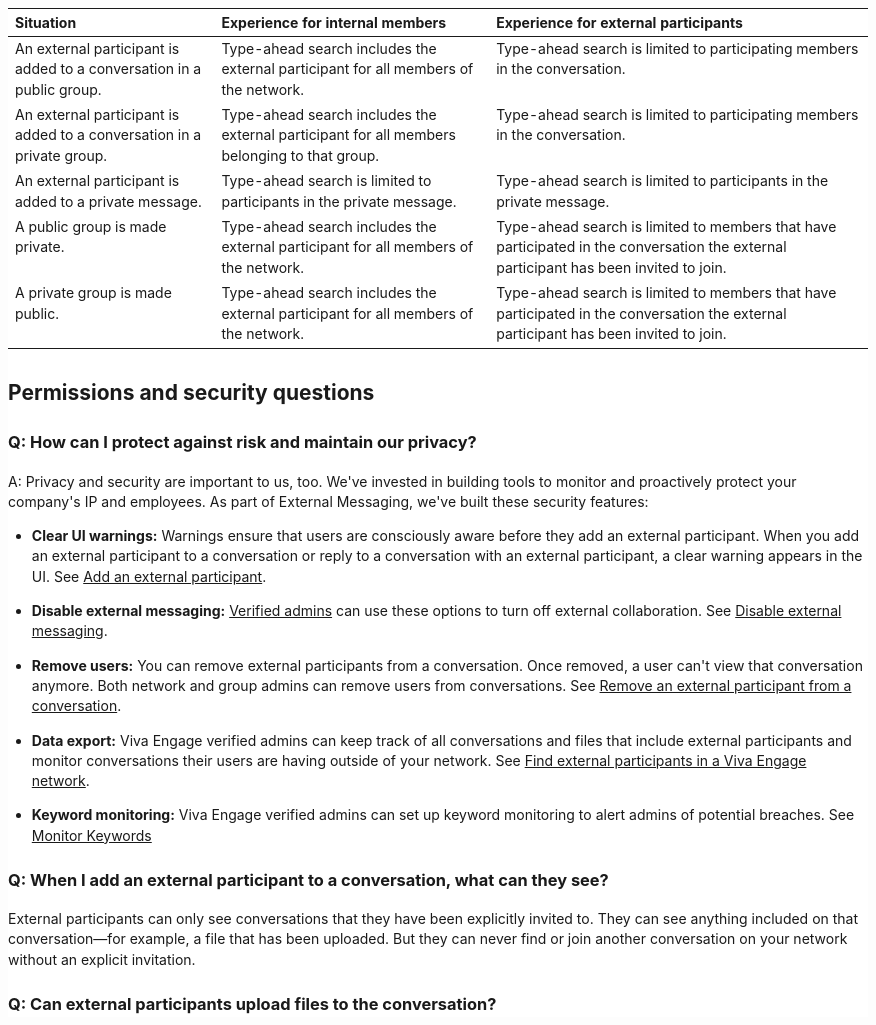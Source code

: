 |**Situation**|**Experience for internal members**|**Experience for external participants**|
|:-----|:-----|:-----|
|An external participant is added to a conversation in a public group.  <br/> |Type-ahead search includes the external participant for all members of the network.  <br/> |Type-ahead search is limited to participating members in the conversation.  <br/> |
|An external participant is added to a conversation in a private group.  <br/> |Type-ahead search includes the external participant for all members belonging to that group.  <br/> |Type-ahead search is limited to participating members in the conversation.  <br/> |
|An external participant is added to a private message.  <br/> |Type-ahead search is limited to participants in the private message.  <br/> |Type-ahead search is limited to participants in the private message.  <br/> |
|A public group is made private.  <br/> |Type-ahead search includes the external participant for all members of the network.  <br/> |Type-ahead search is limited to members that have participated in the conversation the external participant has been invited to join.  <br/> |
|A private group is made public.  <br/> |Type-ahead search includes the external participant for all members of the network.  <br/> |Type-ahead search is limited to members that have participated in the conversation the external participant has been invited to join.  <br/> |
   
## Permissions and security questions
<a name="Security"> </a>

### Q: How can I protect against risk and maintain our privacy?

A: Privacy and security are important to us, too. We've invested in building tools to monitor and proactively protect your company's IP and employees. As part of External Messaging, we've built these security features:
  
- **Clear UI warnings:** Warnings ensure that users are consciously aware before they add an external participant. When you add an external participant to a conversation or reply to a conversation with an external participant, a clear warning appears in the UI. See [Add an external participant](add-external-participants.md#AddExternal).
    
- **Disable external messaging:** [Verified admins](../manage-viva-engage-users/manage-viva-engage-admins.md) can use these options to turn off external collaboration.  See [Disable external messaging](disable-external-messaging.md).
    
- **Remove users:** You can remove external participants from a conversation. Once removed, a user can't view that conversation anymore. Both network and group admins can remove users from conversations. See [Remove an external participant from a conversation](add-external-participants.md#RemoveExternal).
    
- **Data export:** Viva Engage verified admins can keep track of all conversations and files that include external participants and monitor conversations their users are having outside of your network. See [Find external participants in a Viva Engage network](find-external-participants.md).
    
- **Keyword monitoring:** Viva Engage verified admins can set up keyword monitoring to alert admins of potential breaches. See [Monitor Keywords](../manage-security-and-compliance/manage-data-compliance.md#MonitorKeywords)
    
### Q: When I add an external participant to a conversation, what can they see?

External participants can only see conversations that they have been explicitly invited to. They can see anything included on that conversation—for example, a file that has been uploaded. But they can never find or join another conversation on your network without an explicit invitation.
  
### Q: Can external participants upload files to the conversation?
